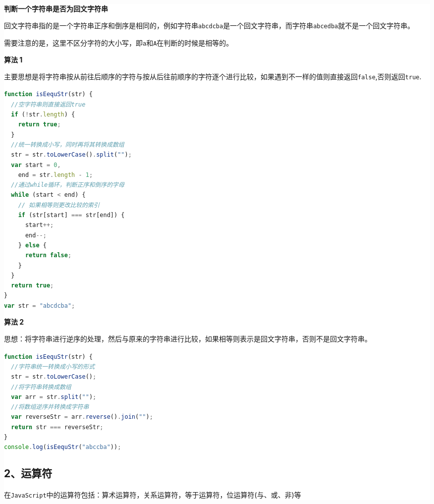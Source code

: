 **判断一个字符串是否为回文字符串**

回文字符串指的是一个字符串正序和倒序是相同的，例如字符串`abcdcba`是一个回文字符串，而字符串`abcedba`就不是一个回文字符串。

需要注意的是，这里不区分字符的大小写，即`a`和`A`在判断的时候是相等的。

**算法 1**

主要思想是将字符串按从前往后顺序的字符与按从后往前顺序的字符逐个进行比较，如果遇到不一样的值则直接返回`false`,否则返回`true`.

```js
function isEequStr(str) {
  //空字符串则直接返回true
  if (!str.length) {
    return true;
  }
  //统一转换成小写，同时再将其转换成数组
  str = str.toLowerCase().split("");
  var start = 0,
    end = str.length - 1;
  //通过while循环，判断正序和倒序的字母
  while (start < end) {
    // 如果相等则更改比较的索引
    if (str[start] === str[end]) {
      start++;
      end--;
    } else {
      return false;
    }
  }
  return true;
}
var str = "abcdcba";
```

**算法 2**

思想：将字符串进行逆序的处理，然后与原来的字符串进行比较，如果相等则表示是回文字符串，否则不是回文字符串。

```js
function isEequStr(str) {
  //字符串统一转换成小写的形式
  str = str.toLowerCase();
  //将字符串转换成数组
  var arr = str.split("");
  //将数组逆序并转换成字符串
  var reverseStr = arr.reverse().join("");
  return str === reverseStr;
}
console.log(isEequStr("abccba"));
```

## 2、运算符

在`JavaScript`中的运算符包括：算术运算符，关系运算符，等于运算符，位运算符(与、或、非)等
